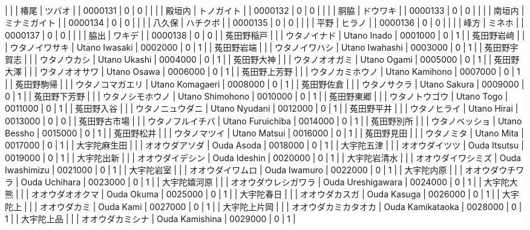 |  |  | 椿尾 | ツバオ |  | 0000131 | 0 | 0 |
|  |  | 殿垣内 | トノガイト |  | 0000132 | 0 | 0 |
|  |  | 胴脇 | ドウワキ |  | 0000133 | 0 | 0 |
|  |  | 南垣内 | ミナミガイト |  | 0000134 | 0 | 0 |
|  |  | 八久保 | ハチクボ |  | 0000135 | 0 | 0 |
|  |  | 平野 | ヒラノ |  | 0000136 | 0 | 0 |
|  |  | 峰方 | ミネホ |  | 0000137 | 0 | 0 |
|  |  | 脇出 | ワキデ |  | 0000138 | 0 | 0 |
| 菟田野稲戸 |  |  | ウタノイナド | Utano Inado | 0001000 | 0 | 1 |
| 菟田野岩﨑 |  |  | ウタノイワサキ | Utano Iwasaki | 0002000 | 0 | 1 |
| 菟田野岩端 |  |  | ウタノイワハシ | Utano Iwahashi | 0003000 | 0 | 1 |
| 菟田野宇賀志 |  |  | ウタノウカシ | Utano Ukashi | 0004000 | 0 | 1 |
| 菟田野大神 |  |  | ウタノオオガミ | Utano Ogami | 0005000 | 0 | 1 |
| 菟田野大澤 |  |  | ウタノオオサワ | Utano Osawa | 0006000 | 0 | 1 |
| 菟田野上芳野 |  |  | ウタノカミホウノ | Utano Kamihono | 0007000 | 0 | 1 |
| 菟田野駒帰 |  |  | ウタノコマガエリ | Utano Komagaeri | 0008000 | 0 | 1 |
| 菟田野佐倉 |  |  | ウタノサクラ | Utano Sakura | 0009000 | 0 | 1 |
| 菟田野下芳野 |  |  | ウタノシモホウノ | Utano Shimohono | 0010000 | 0 | 1 |
| 菟田野東郷 |  |  | ウタノトウゴウ | Utano Togo | 0011000 | 0 | 1 |
| 菟田野入谷 |  |  | ウタノニュウダニ | Utano Nyudani | 0012000 | 0 | 1 |
| 菟田野平井 |  |  | ウタノヒライ | Utano Hirai | 0013000 | 0 | 0 |
| 菟田野古市場 |  |  | ウタノフルイチバ | Utano Furuichiba | 0014000 | 0 | 1 |
| 菟田野別所 |  |  | ウタノベッショ | Utano Bessho | 0015000 | 0 | 1 |
| 菟田野松井 |  |  | ウタノマツイ | Utano Matsui | 0016000 | 0 | 1 |
| 菟田野見田 |  |  | ウタノミタ | Utano Mita | 0017000 | 0 | 1 |
| 大宇陀麻生田 |  |  | オオウダアソダ | Ouda Asoda | 0018000 | 0 | 1 |
| 大宇陀五津 |  |  | オオウダイツツ | Ouda Itsutsu | 0019000 | 0 | 1 |
| 大宇陀出新 |  |  | オオウダイデシン | Ouda Ideshin | 0020000 | 0 | 1 |
| 大宇陀岩清水 |  |  | オオウダイワシミズ | Ouda Iwashimizu | 0021000 | 0 | 1 |
| 大宇陀岩室 |  |  | オオウダイワムロ | Ouda Iwamuro | 0022000 | 0 | 1 |
| 大宇陀内原 |  |  | オオウダウチワラ | Ouda Uchihara | 0023000 | 0 | 1 |
| 大宇陀嬉河原 |  |  | オオウダウレシガワラ | Ouda Ureshigawara | 0024000 | 0 | 1 |
| 大宇陀大熊 |  |  | オオウダオオクマ | Ouda Okuma | 0025000 | 0 | 1 |
| 大宇陀春日 |  |  | オオウダカスガ | Ouda Kasuga | 0026000 | 0 | 1 |
| 大宇陀上 |  |  | オオウダカミ | Ouda Kami | 0027000 | 0 | 1 |
| 大宇陀上片岡 |  |  | オオウダカミカタオカ | Ouda Kamikataoka | 0028000 | 0 | 1 |
| 大宇陀上品 |  |  | オオウダカミシナ | Ouda Kamishina | 0029000 | 0 | 1 |